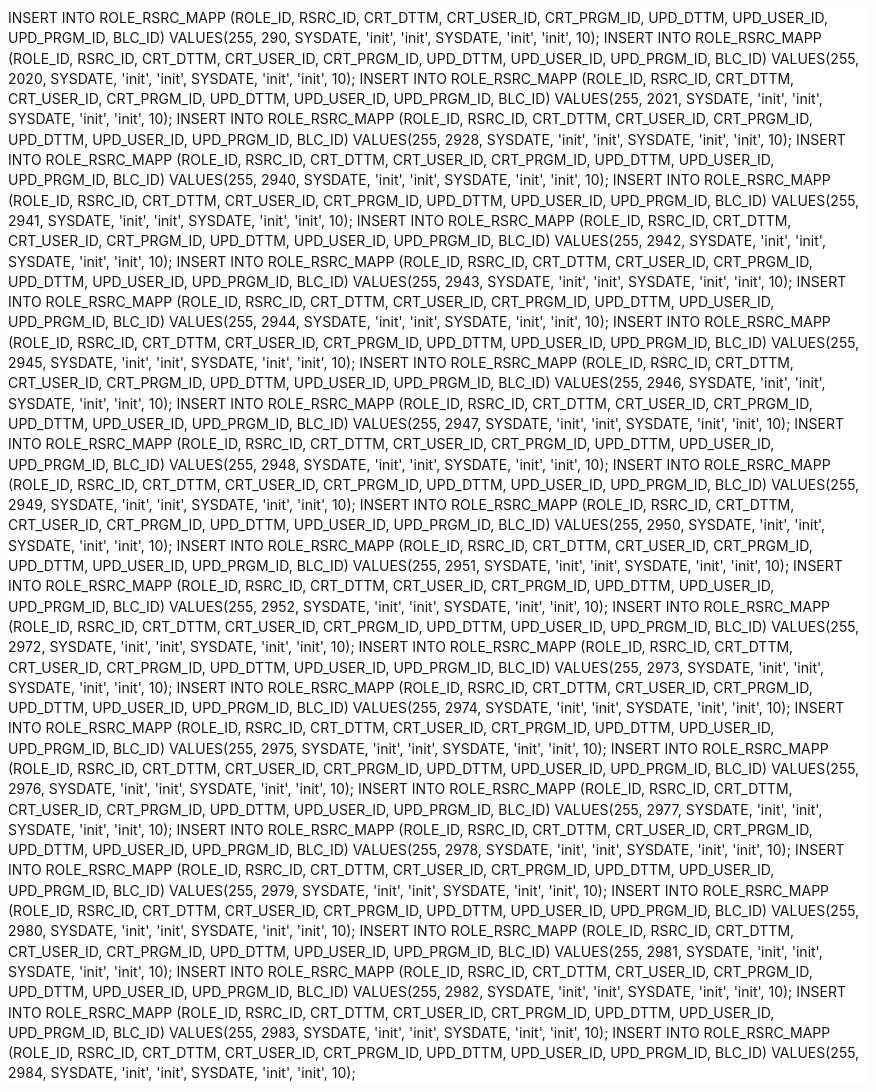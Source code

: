 INSERT INTO ROLE_RSRC_MAPP (ROLE_ID, RSRC_ID, CRT_DTTM, CRT_USER_ID, CRT_PRGM_ID, UPD_DTTM, UPD_USER_ID, UPD_PRGM_ID, BLC_ID) VALUES(255, 290, SYSDATE, 'init', 'init', SYSDATE, 'init', 'init', 10);
INSERT INTO ROLE_RSRC_MAPP (ROLE_ID, RSRC_ID, CRT_DTTM, CRT_USER_ID, CRT_PRGM_ID, UPD_DTTM, UPD_USER_ID, UPD_PRGM_ID, BLC_ID) VALUES(255, 2020, SYSDATE, 'init', 'init', SYSDATE, 'init', 'init', 10);
INSERT INTO ROLE_RSRC_MAPP (ROLE_ID, RSRC_ID, CRT_DTTM, CRT_USER_ID, CRT_PRGM_ID, UPD_DTTM, UPD_USER_ID, UPD_PRGM_ID, BLC_ID) VALUES(255, 2021, SYSDATE, 'init', 'init', SYSDATE, 'init', 'init', 10);
INSERT INTO ROLE_RSRC_MAPP (ROLE_ID, RSRC_ID, CRT_DTTM, CRT_USER_ID, CRT_PRGM_ID, UPD_DTTM, UPD_USER_ID, UPD_PRGM_ID, BLC_ID) VALUES(255, 2928, SYSDATE, 'init', 'init', SYSDATE, 'init', 'init', 10);
INSERT INTO ROLE_RSRC_MAPP (ROLE_ID, RSRC_ID, CRT_DTTM, CRT_USER_ID, CRT_PRGM_ID, UPD_DTTM, UPD_USER_ID, UPD_PRGM_ID, BLC_ID) VALUES(255, 2940, SYSDATE, 'init', 'init', SYSDATE, 'init', 'init', 10);
INSERT INTO ROLE_RSRC_MAPP (ROLE_ID, RSRC_ID, CRT_DTTM, CRT_USER_ID, CRT_PRGM_ID, UPD_DTTM, UPD_USER_ID, UPD_PRGM_ID, BLC_ID) VALUES(255, 2941, SYSDATE, 'init', 'init', SYSDATE, 'init', 'init', 10);
INSERT INTO ROLE_RSRC_MAPP (ROLE_ID, RSRC_ID, CRT_DTTM, CRT_USER_ID, CRT_PRGM_ID, UPD_DTTM, UPD_USER_ID, UPD_PRGM_ID, BLC_ID) VALUES(255, 2942, SYSDATE, 'init', 'init', SYSDATE, 'init', 'init', 10);
INSERT INTO ROLE_RSRC_MAPP (ROLE_ID, RSRC_ID, CRT_DTTM, CRT_USER_ID, CRT_PRGM_ID, UPD_DTTM, UPD_USER_ID, UPD_PRGM_ID, BLC_ID) VALUES(255, 2943, SYSDATE, 'init', 'init', SYSDATE, 'init', 'init', 10);
INSERT INTO ROLE_RSRC_MAPP (ROLE_ID, RSRC_ID, CRT_DTTM, CRT_USER_ID, CRT_PRGM_ID, UPD_DTTM, UPD_USER_ID, UPD_PRGM_ID, BLC_ID) VALUES(255, 2944, SYSDATE, 'init', 'init', SYSDATE, 'init', 'init', 10);
INSERT INTO ROLE_RSRC_MAPP (ROLE_ID, RSRC_ID, CRT_DTTM, CRT_USER_ID, CRT_PRGM_ID, UPD_DTTM, UPD_USER_ID, UPD_PRGM_ID, BLC_ID) VALUES(255, 2945, SYSDATE, 'init', 'init', SYSDATE, 'init', 'init', 10);
INSERT INTO ROLE_RSRC_MAPP (ROLE_ID, RSRC_ID, CRT_DTTM, CRT_USER_ID, CRT_PRGM_ID, UPD_DTTM, UPD_USER_ID, UPD_PRGM_ID, BLC_ID) VALUES(255, 2946, SYSDATE, 'init', 'init', SYSDATE, 'init', 'init', 10);
INSERT INTO ROLE_RSRC_MAPP (ROLE_ID, RSRC_ID, CRT_DTTM, CRT_USER_ID, CRT_PRGM_ID, UPD_DTTM, UPD_USER_ID, UPD_PRGM_ID, BLC_ID) VALUES(255, 2947, SYSDATE, 'init', 'init', SYSDATE, 'init', 'init', 10);
INSERT INTO ROLE_RSRC_MAPP (ROLE_ID, RSRC_ID, CRT_DTTM, CRT_USER_ID, CRT_PRGM_ID, UPD_DTTM, UPD_USER_ID, UPD_PRGM_ID, BLC_ID) VALUES(255, 2948, SYSDATE, 'init', 'init', SYSDATE, 'init', 'init', 10);
INSERT INTO ROLE_RSRC_MAPP (ROLE_ID, RSRC_ID, CRT_DTTM, CRT_USER_ID, CRT_PRGM_ID, UPD_DTTM, UPD_USER_ID, UPD_PRGM_ID, BLC_ID) VALUES(255, 2949, SYSDATE, 'init', 'init', SYSDATE, 'init', 'init', 10);
INSERT INTO ROLE_RSRC_MAPP (ROLE_ID, RSRC_ID, CRT_DTTM, CRT_USER_ID, CRT_PRGM_ID, UPD_DTTM, UPD_USER_ID, UPD_PRGM_ID, BLC_ID) VALUES(255, 2950, SYSDATE, 'init', 'init', SYSDATE, 'init', 'init', 10);
INSERT INTO ROLE_RSRC_MAPP (ROLE_ID, RSRC_ID, CRT_DTTM, CRT_USER_ID, CRT_PRGM_ID, UPD_DTTM, UPD_USER_ID, UPD_PRGM_ID, BLC_ID) VALUES(255, 2951, SYSDATE, 'init', 'init', SYSDATE, 'init', 'init', 10);
INSERT INTO ROLE_RSRC_MAPP (ROLE_ID, RSRC_ID, CRT_DTTM, CRT_USER_ID, CRT_PRGM_ID, UPD_DTTM, UPD_USER_ID, UPD_PRGM_ID, BLC_ID) VALUES(255, 2952, SYSDATE, 'init', 'init', SYSDATE, 'init', 'init', 10);
INSERT INTO ROLE_RSRC_MAPP (ROLE_ID, RSRC_ID, CRT_DTTM, CRT_USER_ID, CRT_PRGM_ID, UPD_DTTM, UPD_USER_ID, UPD_PRGM_ID, BLC_ID) VALUES(255, 2972, SYSDATE, 'init', 'init', SYSDATE, 'init', 'init', 10);
INSERT INTO ROLE_RSRC_MAPP (ROLE_ID, RSRC_ID, CRT_DTTM, CRT_USER_ID, CRT_PRGM_ID, UPD_DTTM, UPD_USER_ID, UPD_PRGM_ID, BLC_ID) VALUES(255, 2973, SYSDATE, 'init', 'init', SYSDATE, 'init', 'init', 10);
INSERT INTO ROLE_RSRC_MAPP (ROLE_ID, RSRC_ID, CRT_DTTM, CRT_USER_ID, CRT_PRGM_ID, UPD_DTTM, UPD_USER_ID, UPD_PRGM_ID, BLC_ID) VALUES(255, 2974, SYSDATE, 'init', 'init', SYSDATE, 'init', 'init', 10);
INSERT INTO ROLE_RSRC_MAPP (ROLE_ID, RSRC_ID, CRT_DTTM, CRT_USER_ID, CRT_PRGM_ID, UPD_DTTM, UPD_USER_ID, UPD_PRGM_ID, BLC_ID) VALUES(255, 2975, SYSDATE, 'init', 'init', SYSDATE, 'init', 'init', 10);
INSERT INTO ROLE_RSRC_MAPP (ROLE_ID, RSRC_ID, CRT_DTTM, CRT_USER_ID, CRT_PRGM_ID, UPD_DTTM, UPD_USER_ID, UPD_PRGM_ID, BLC_ID) VALUES(255, 2976, SYSDATE, 'init', 'init', SYSDATE, 'init', 'init', 10);
INSERT INTO ROLE_RSRC_MAPP (ROLE_ID, RSRC_ID, CRT_DTTM, CRT_USER_ID, CRT_PRGM_ID, UPD_DTTM, UPD_USER_ID, UPD_PRGM_ID, BLC_ID) VALUES(255, 2977, SYSDATE, 'init', 'init', SYSDATE, 'init', 'init', 10);
INSERT INTO ROLE_RSRC_MAPP (ROLE_ID, RSRC_ID, CRT_DTTM, CRT_USER_ID, CRT_PRGM_ID, UPD_DTTM, UPD_USER_ID, UPD_PRGM_ID, BLC_ID) VALUES(255, 2978, SYSDATE, 'init', 'init', SYSDATE, 'init', 'init', 10);
INSERT INTO ROLE_RSRC_MAPP (ROLE_ID, RSRC_ID, CRT_DTTM, CRT_USER_ID, CRT_PRGM_ID, UPD_DTTM, UPD_USER_ID, UPD_PRGM_ID, BLC_ID) VALUES(255, 2979, SYSDATE, 'init', 'init', SYSDATE, 'init', 'init', 10);
INSERT INTO ROLE_RSRC_MAPP (ROLE_ID, RSRC_ID, CRT_DTTM, CRT_USER_ID, CRT_PRGM_ID, UPD_DTTM, UPD_USER_ID, UPD_PRGM_ID, BLC_ID) VALUES(255, 2980, SYSDATE, 'init', 'init', SYSDATE, 'init', 'init', 10);
INSERT INTO ROLE_RSRC_MAPP (ROLE_ID, RSRC_ID, CRT_DTTM, CRT_USER_ID, CRT_PRGM_ID, UPD_DTTM, UPD_USER_ID, UPD_PRGM_ID, BLC_ID) VALUES(255, 2981, SYSDATE, 'init', 'init', SYSDATE, 'init', 'init', 10);
INSERT INTO ROLE_RSRC_MAPP (ROLE_ID, RSRC_ID, CRT_DTTM, CRT_USER_ID, CRT_PRGM_ID, UPD_DTTM, UPD_USER_ID, UPD_PRGM_ID, BLC_ID) VALUES(255, 2982, SYSDATE, 'init', 'init', SYSDATE, 'init', 'init', 10);
INSERT INTO ROLE_RSRC_MAPP (ROLE_ID, RSRC_ID, CRT_DTTM, CRT_USER_ID, CRT_PRGM_ID, UPD_DTTM, UPD_USER_ID, UPD_PRGM_ID, BLC_ID) VALUES(255, 2983, SYSDATE, 'init', 'init', SYSDATE, 'init', 'init', 10);
INSERT INTO ROLE_RSRC_MAPP (ROLE_ID, RSRC_ID, CRT_DTTM, CRT_USER_ID, CRT_PRGM_ID, UPD_DTTM, UPD_USER_ID, UPD_PRGM_ID, BLC_ID) VALUES(255, 2984, SYSDATE, 'init', 'init', SYSDATE, 'init', 'init', 10);